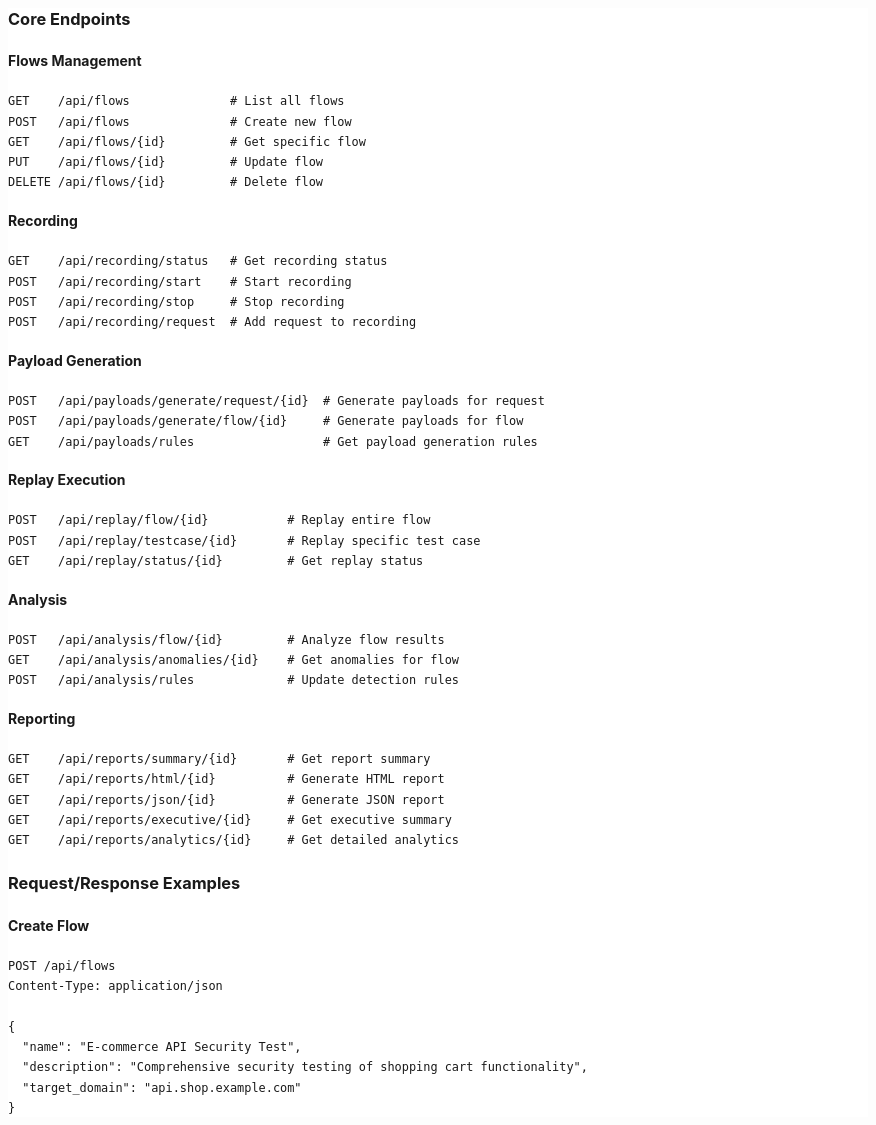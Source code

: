 ### Core Endpoints

#### Flows Management
```http
GET    /api/flows              # List all flows
POST   /api/flows              # Create new flow
GET    /api/flows/{id}         # Get specific flow
PUT    /api/flows/{id}         # Update flow
DELETE /api/flows/{id}         # Delete flow
```

#### Recording
```http
GET    /api/recording/status   # Get recording status
POST   /api/recording/start    # Start recording
POST   /api/recording/stop     # Stop recording
POST   /api/recording/request  # Add request to recording
```

#### Payload Generation
```http
POST   /api/payloads/generate/request/{id}  # Generate payloads for request
POST   /api/payloads/generate/flow/{id}     # Generate payloads for flow
GET    /api/payloads/rules                  # Get payload generation rules
```

#### Replay Execution
```http
POST   /api/replay/flow/{id}           # Replay entire flow
POST   /api/replay/testcase/{id}       # Replay specific test case
GET    /api/replay/status/{id}         # Get replay status
```

#### Analysis
```http
POST   /api/analysis/flow/{id}         # Analyze flow results
GET    /api/analysis/anomalies/{id}    # Get anomalies for flow
POST   /api/analysis/rules             # Update detection rules
```

#### Reporting
```http
GET    /api/reports/summary/{id}       # Get report summary
GET    /api/reports/html/{id}          # Generate HTML report
GET    /api/reports/json/{id}          # Generate JSON report
GET    /api/reports/executive/{id}     # Get executive summary
GET    /api/reports/analytics/{id}     # Get detailed analytics
```

### Request/Response Examples

#### Create Flow
```http
POST /api/flows
Content-Type: application/json

{
  "name": "E-commerce API Security Test",
  "description": "Comprehensive security testing of shopping cart functionality",
  "target_domain": "api.shop.example.com"
}
```
